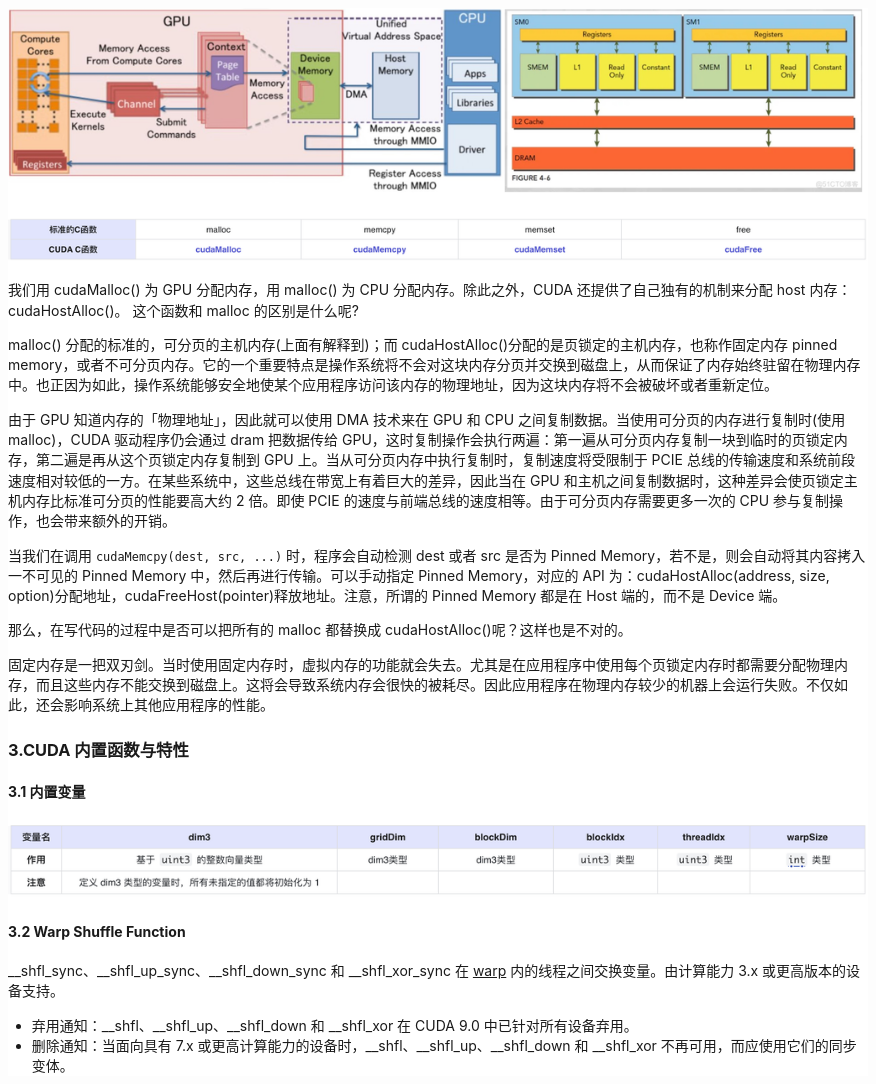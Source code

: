 ![](./images/cuda_mem.jpg)

![](./images/cuda_mem_func.png)


我们用 cudaMalloc() 为 GPU 分配内存，用 malloc() 为 CPU 分配内存。除此之外，CUDA 还提供了自己独有的机制来分配 host 内存：cudaHostAlloc()。 这个函数和 malloc 的区别是什么呢?

malloc() 分配的标准的，可分页的主机内存(上面有解释到)；而 cudaHostAlloc()分配的是页锁定的主机内存，也称作固定内存 pinned memory，或者不可分页内存。它的一个重要特点是操作系统将不会对这块内存分页并交换到磁盘上，从而保证了内存始终驻留在物理内存中。也正因为如此，操作系统能够安全地使某个应用程序访问该内存的物理地址，因为这块内存将不会被破坏或者重新定位。

由于 GPU 知道内存的「物理地址」，因此就可以使用 DMA 技术来在 GPU 和 CPU 之间复制数据。当使用可分页的内存进行复制时(使用 malloc)，CUDA 驱动程序仍会通过 dram 把数据传给 GPU，这时复制操作会执行两遍：第一遍从可分页内存复制一块到临时的页锁定内存，第二遍是再从这个页锁定内存复制到 GPU 上。当从可分页内存中执行复制时，复制速度将受限制于 PCIE 总线的传输速度和系统前段速度相对较低的一方。在某些系统中，这些总线在带宽上有着巨大的差异，因此当在 GPU 和主机之间复制数据时，这种差异会使页锁定主机内存比标准可分页的性能要高大约 2 倍。即使 PCIE 的速度与前端总线的速度相等。由于可分页内存需要更多一次的 CPU 参与复制操作，也会带来额外的开销。

当我们在调用 `cudaMemcpy(dest, src, ...)` 时，程序会自动检测 dest 或者 src 是否为 Pinned Memory，若不是，则会自动将其内容拷入一不可见的 Pinned Memory 中，然后再进行传输。可以手动指定 Pinned Memory，对应的 API 为：cudaHostAlloc(address, size, option)分配地址，cudaFreeHost(pointer)释放地址。注意，所谓的 Pinned Memory 都是在 Host 端的，而不是 Device 端。

那么，在写代码的过程中是否可以把所有的 malloc 都替换成 cudaHostAlloc()呢？这样也是不对的。

固定内存是一把双刃剑。当时使用固定内存时，虚拟内存的功能就会失去。尤其是在应用程序中使用每个页锁定内存时都需要分配物理内存，而且这些内存不能交换到磁盘上。这将会导致系统内存会很快的被耗尽。因此应用程序在物理内存较少的机器上会运行失败。不仅如此，还会影响系统上其他应用程序的性能。


### 3.CUDA 内置函数与特性

#### 3.1 内置变量

![](./images/builtin_var.png)


#### 3.2 Warp Shuffle Function
__shfl_sync、__shfl_up_sync、__shfl_down_sync 和 __shfl_xor_sync 在 [warp](https://docs.nvidia.com/cuda/cuda-c-programming-guide/index.html#simt-architecture) 内的线程之间交换变量。由计算能力 3.x 或更高版本的设备支持。

+ 弃用通知：__shfl、__shfl_up、__shfl_down 和 __shfl_xor 在 CUDA 9.0 中已针对所有设备弃用。
+ 删除通知：当面向具有 7.x 或更高计算能力的设备时，__shfl、__shfl_up、__shfl_down 和 __shfl_xor 不再可用，而应使用它们的同步变体。
